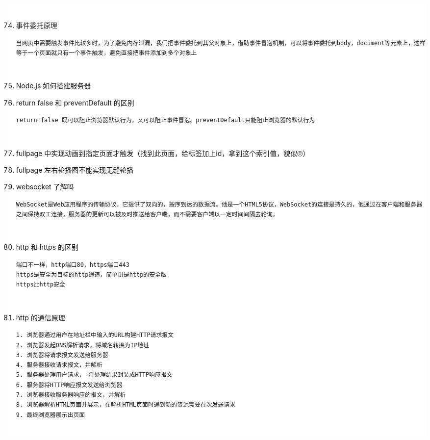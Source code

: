     ​

74. 事件委托原理

    ```tex
    当网页中需要触发事件比较多时，为了避免内存泄漏，我们把事件委托到其父对象上，借助事件冒泡机制，可以将事件委托到body，document等元素上，这样等于一个页面就只有一个事件触发，避免直接把事件添加到多个对象上
    ```

    ​

75. Node.js 如何搭建服务器

76. return false 和 preventDefault 的区别

    ```tex
    return false 既可以阻止浏览器默认行为，又可以阻止事件冒泡。preventDefault只能阻止浏览器的默认行为
    ```

    ​

77. fullpage 中实现动画到指定页面才触发（找到此页面，给标签加上id，拿到这个索引值，貌似🙄）

78. fullpage 左右轮播图不能实现无缝轮播

79. websocket 了解吗

    ```tex
    WebSocket是Web应用程序的传输协议，它提供了双向的，按序到达的数据流。他是一个HTML5协议，WebSocket的连接是持久的，他通过在客户端和服务器之间保持双工连接，服务器的更新可以被及时推送给客户端，而不需要客户端以一定时间间隔去轮询。
    ```

    ​

80. http 和 https 的区别

    ```tex
    端口不一样，http端口80，https端口443
    https是安全为目标的http通道，简单讲是http的安全版
    https比http安全
    ```

    ​

81. http 的通信原理

    ```tex
    1. 浏览器通过用户在地址栏中输入的URL构建HTTP请求报文
    2. 浏览器发起DNS解析请求，将域名转换为IP地址
    3. 浏览器将请求报文发送给服务器
    4. 服务器接收请求报文，并解析
    5. 服务器处理用户请求， 将处理结果封装成HTTP响应报文
    6. 服务器将HTTP响应报文发送给浏览器
    7. 浏览器接收服务器响应的报文，并解析
    8. 浏览器解析HTML页面并展示，在解析HTML页面时遇到新的资源需要在次发送请求
    9. 最终浏览器展示出页面
    ```

    ​
